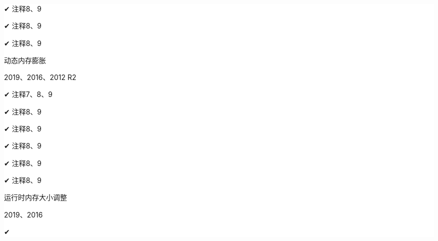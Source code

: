 &#10004; 注释8、9
</td>
<td width="10%">

&#10004; 注释8、9
</td>
<td width="10%">

&#10004; 注释8、9
</td>
</tr>
<tr height="50px">
<td width="20%">

动态内存膨胀
</td>
<td width="20%">

2019、2016、2012 R2
</td>
<td width="10%">

&#10004; 注释7、8、9
</td>
<td width="10%">

&#10004; 注释8、9
</td>
<td width="10%">

&#10004; 注释8、9
</td>
<td width="10%">

&#10004; 注释8、9
</td>
<td width="10%">

&#10004; 注释8、9
</td>
<td width="10%">

&#10004; 注释8、9
</td>
</tr>
<tr height="50px">
<td width="20%">

运行时内存大小调整
</td>
<td width="20%">

2019、2016
</td>
<td width="10%">

&#10004;
</td>
<td width="10%">
